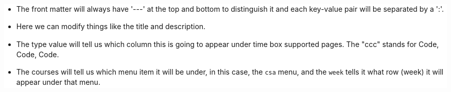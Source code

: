 - The front matter will always have '---' at the top and bottom to distinguish it and each key-value pair will be separated by a ':'.

- Here we can modify things like the title and description.

- The type value will tell us which column this is going to appear under time box supported pages.  The "ccc" stands for Code, Code, Code.

- The courses will tell us which menu item it will be under, in this case, the `csa` menu, and the `week` tells it what row (week) it will appear under that menu.
